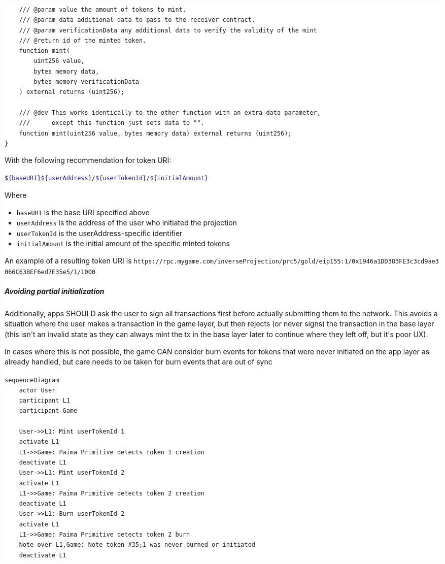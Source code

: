 ```solidity
    /// @param value the amount of tokens to mint.
    /// @param data additional data to pass to the receiver contract.
    /// @param verificationData any additional data to verify the validity of the mint
    /// @return id of the minted token.
    function mint(
        uint256 value,
        bytes memory data,
        bytes memory verificationData
    ) external returns (uint256);

    /// @dev This works identically to the other function with an extra data parameter,
    ///      except this function just sets data to "".
    function mint(uint256 value, bytes memory data) external returns (uint256);
}
```

With the following recommendation for token URI:

```bash
${baseURI}${userAddress}/${userTokenId}/${initialAmount}
```

Where
- `baseURI` is the base URI specified above
- `userAddress` is the address of the user who initiated the projection
- `userTokenId` is the userAddress-specific identifier
- `initialAmount` is the initial amount of the specific minted tokens

An example of a resulting token URI is `https://rpc.mygame.com/inverseProjection/prc5/gold/eip155:1/0x1946a1DD383FE3c3cd9ae3066C638EF6ed7E35e5/1/1000`

##### Avoiding partial initialization

Additionally, apps SHOULD ask the user to sign all transactions first before actually submitting them to the network. This avoids a situation where the user makes a transaction in the game layer, but then rejects (or never signs) the transaction in the base layer (this isn't an invalid state as they can always mint the tx in the base layer later to continue where they left off, but it's poor UX).

In cases where this is not possible, the game CAN consider burn events for tokens that were never initiated on the app layer as already handled, but care needs to be taken for burn events that are out of sync

```mermaid
sequenceDiagram
    actor User
    participant L1
    participant Game

    User->>L1: Mint userTokenId 1
    activate L1
    L1->>Game: Paima Primitive detects token 1 creation
    deactivate L1
    User->>L1: Mint userTokenId 2
    activate L1
    L1->>Game: Paima Primitive detects token 2 creation
    deactivate L1
    User->>L1: Burn userTokenId 2
    activate L1
    L1->>Game: Paima Primitive detects token 2 burn
    Note over L1,Game: Note token #35;1 was never burned or initiated
    deactivate L1
```
